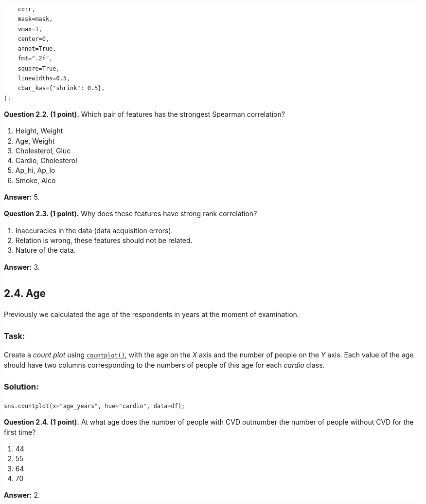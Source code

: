 ```{code-cell} ipython3
    corr,
    mask=mask,
    vmax=1,
    center=0,
    annot=True,
    fmt=".2f",
    square=True,
    linewidths=0.5,
    cbar_kws={"shrink": 0.5},
);
```

**Question 2.2. (1 point).** Which pair of features has the strongest Spearman correlation?

1. Height, Weight
2. Age, Weight
3. Cholesterol, Gluc
4. Cardio, Cholesterol
5. Ap_hi, Ap_lo
6. Smoke, Alco

**Answer:** 5.

**Question 2.3. (1 point).** Why does these features have strong rank correlation?

1. Inaccuracies in the data (data acquisition errors).
2. Relation is wrong, these features should not be related.
3. Nature of the data.

**Answer:** 3.

## 2.4. Age

Previously we calculated the age of the respondents in years at the moment of examination.

### Task:

Create a *count plot* using [`countplot()`](http://seaborn.pydata.org/generated/seaborn.countplot.html), with the age on the *X* axis and the number of people on the *Y* axis. Each value of the age should have two columns corresponding to the numbers of people of this age for each *cardio* class.

### Solution:


```{code-cell} ipython3
sns.countplot(x="age_years", hue="cardio", data=df);
```

**Question 2.4. (1 point).** At what age does the number of people with CVD outnumber the number of people without CVD for the first time?

1. 44
2. 55
3. 64
4. 70

**Answer:** 2.
